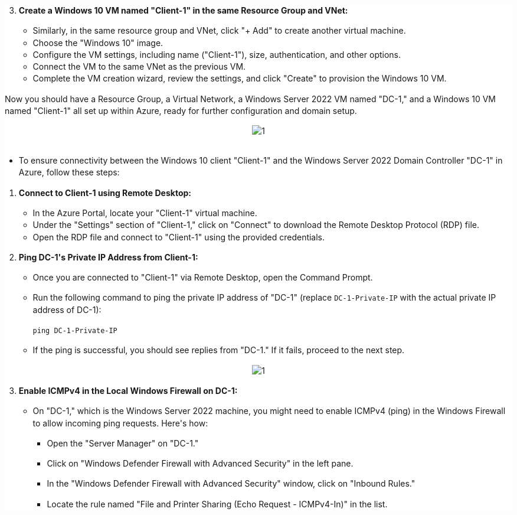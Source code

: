 3. **Create a Windows 10 VM named "Client-1" in the same Resource Group and VNet:**

   - Similarly, in the same resource group and VNet, click "+ Add" to create another virtual machine.
   - Choose the "Windows 10" image.
   - Configure the VM settings, including name ("Client-1"), size, authentication, and other options.
   - Connect the VM to the same VNet as the previous VM.
   - Complete the VM creation wizard, review the settings, and click "Create" to provision the Windows 10 VM.

Now you should have a Resource Group, a Virtual Network, a Windows Server 2022 VM named "DC-1," and a Windows 10 VM named "Client-1" all set up within Azure, ready for further configuration and domain setup.

<p align="center">
<img src="https://i.imgur.com/30y7u51.png" alt="1"/>
</p>

<h2></h2>

- To ensure connectivity between the Windows 10 client "Client-1" and the Windows Server 2022 Domain Controller "DC-1" in Azure, follow these steps:

1. **Connect to Client-1 using Remote Desktop:**

   - In the Azure Portal, locate your "Client-1" virtual machine.
   - Under the "Settings" section of "Client-1," click on "Connect" to download the Remote Desktop Protocol (RDP) file.
   - Open the RDP file and connect to "Client-1" using the provided credentials.

2. **Ping DC-1's Private IP Address from Client-1:**

   - Once you are connected to "Client-1" via Remote Desktop, open the Command Prompt.

   - Run the following command to ping the private IP address of "DC-1" (replace `DC-1-Private-IP` with the actual private IP address of DC-1):

     ```
     ping DC-1-Private-IP
     ```

   - If the ping is successful, you should see replies from "DC-1." If it fails, proceed to the next step.

<p align="center">
<img src="https://i.imgur.com/j2Cyr4X.png" alt="1"/>
</p>

3. **Enable ICMPv4 in the Local Windows Firewall on DC-1:**

   - On "DC-1," which is the Windows Server 2022 machine, you might need to enable ICMPv4 (ping) in the Windows Firewall to allow incoming ping requests. Here's how:

     - Open the "Server Manager" on "DC-1."
     - Click on "Windows Defender Firewall with Advanced Security" in the left pane.

     - In the "Windows Defender Firewall with Advanced Security" window, click on "Inbound Rules."

     - Locate the rule named "File and Printer Sharing (Echo Request - ICMPv4-In)" in the list.
